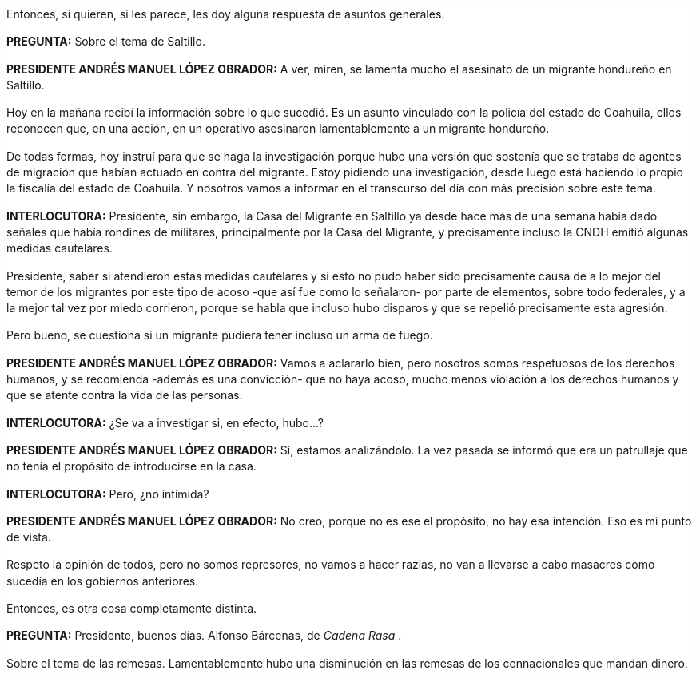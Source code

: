 Entonces, si quieren, si les parece, les doy alguna respuesta de asuntos
generales.

**PREGUNTA:** Sobre el tema de Saltillo.

**PRESIDENTE ANDRÉS MANUEL LÓPEZ OBRADOR:** A ver, miren, se lamenta mucho el
asesinato de un migrante hondureño en Saltillo.

Hoy en la mañana recibí la información sobre lo que sucedió. Es un asunto
vinculado con la policía del estado de Coahuila, ellos reconocen que, en una
acción, en un operativo asesinaron lamentablemente a un migrante hondureño.

De todas formas, hoy instruí para que se haga la investigación porque hubo una
versión que sostenía que se trataba de agentes de migración que habían actuado
en contra del migrante. Estoy pidiendo una investigación, desde luego está
haciendo lo propio la fiscalía del estado de Coahuila. Y nosotros vamos a
informar en el transcurso del día con más precisión sobre este tema.

**INTERLOCUTORA:** Presidente, sin embargo, la Casa del Migrante en Saltillo
ya desde hace más de una semana había dado señales que había rondines de
militares, principalmente por la Casa del Migrante, y precisamente incluso la
CNDH emitió algunas medidas cautelares.

Presidente, saber si atendieron estas medidas cautelares y si esto no pudo
haber sido precisamente causa de a lo mejor del temor de los migrantes por
este tipo de acoso -que así fue como lo señalaron- por parte de elementos,
sobre todo federales, y a la mejor tal vez por miedo corrieron, porque se
habla que incluso hubo disparos y que se repelió precisamente esta agresión.

Pero bueno, se cuestiona si un migrante pudiera tener incluso un arma de
fuego.

**PRESIDENTE ANDRÉS MANUEL LÓPEZ OBRADOR:** Vamos a aclararlo bien, pero
nosotros somos respetuosos de los derechos humanos, y se recomienda -además es
una convicción- que no haya acoso, mucho menos violación a los derechos
humanos y que se atente contra la vida de las personas.

**INTERLOCUTORA:** ¿Se va a investigar si, en efecto, hubo…?

**PRESIDENTE ANDRÉS MANUEL LÓPEZ OBRADOR:** Sí, estamos analizándolo. La vez
pasada se informó que era un patrullaje que no tenía el propósito de
introducirse en la casa.

**INTERLOCUTORA:** Pero, ¿no intimida?

**PRESIDENTE ANDRÉS MANUEL LÓPEZ OBRADOR:** No creo, porque no es ese el
propósito, no hay esa intención. Eso es mi punto de vista.

Respeto la opinión de todos, pero no somos represores, no vamos a hacer
razias, no van a llevarse a cabo masacres como sucedía en los gobiernos
anteriores.

Entonces, es otra cosa completamente distinta.

**PREGUNTA:** Presidente, buenos días. Alfonso Bárcenas, de _Cadena Rasa_ .

Sobre el tema de las remesas. Lamentablemente hubo una disminución en las
remesas de los connacionales que mandan dinero.
